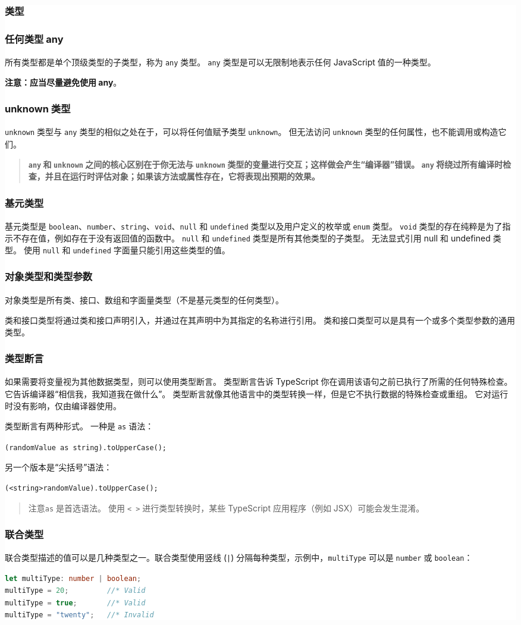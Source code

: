    ### 类型

   ### 任何类型 any

   所有类型都是单个顶级类型的子类型，称为 `any` 类型。 `any` 类型是可以无限制地表示任何 JavaScript 值的一种类型。

   **注意：应当尽量避免使用 any**。

   ### unknown 类型

   `unknown` 类型与 `any` 类型的相似之处在于，可以将任何值赋予类型 `unknown`。 但无法访问 `unknown` 类型的任何属性，也不能调用或构造它们。

   > **`any` 和 `unknown` 之间的核心区别在于你无法与 `unknown` 类型的变量进行交互；这样做会产生“编译器”错误。 `any` 将绕过所有编译时检查，并且在运行时评估对象；如果该方法或属性存在，它将表现出预期的效果。**

   ### 基元类型

   基元类型是 `boolean`、`number`、`string`、`void`、`null` 和 `undefined` 类型以及用户定义的枚举或 `enum` 类型。 `void` 类型的存在纯粹是为了指示不存在值，例如存在于没有返回值的函数中。 `null` 和 `undefined` 类型是所有其他类型的子类型。 无法显式引用 null 和 undefined 类型。 使用 `null` 和 `undefined` 字面量只能引用这些类型的值。

   ### 对象类型和类型参数

   对象类型是所有类、接口、数组和字面量类型（不是基元类型的任何类型）。

   类和接口类型将通过类和接口声明引入，并通过在其声明中为其指定的名称进行引用。 类和接口类型可以是具有一个或多个类型参数的通用类型。

   ### 类型断言

   如果需要将变量视为其他数据类型，则可以使用类型断言。 类型断言告诉 TypeScript 你在调用该语句之前已执行了所需的任何特殊检查。  它告诉编译器“相信我，我知道我在做什么”。 类型断言就像其他语言中的类型转换一样，但是它不执行数据的特殊检查或重组。  它对运行时没有影响，仅由编译器使用。

   类型断言有两种形式。 一种是 `as` 语法：

   ```
(randomValue as string).toUpperCase();
   ```

   另一个版本是“尖括号”语法：

   ```
(<string>randomValue).toUpperCase();
   ```

   > 注意`as` 是首选语法。 使用 `< >` 进行类型转换时，某些 TypeScript 应用程序（例如 JSX）可能会发生混淆。

   ### 联合类型

   联合类型描述的值可以是几种类型之一。联合类型使用竖线 (`|`) 分隔每种类型，示例中，`multiType` 可以是  `number` 或  `boolean`：

   ```typescript
let multiType: number | boolean;
multiType = 20;         //* Valid
multiType = true;       //* Valid
multiType = "twenty";   //* Invalid
   ```
